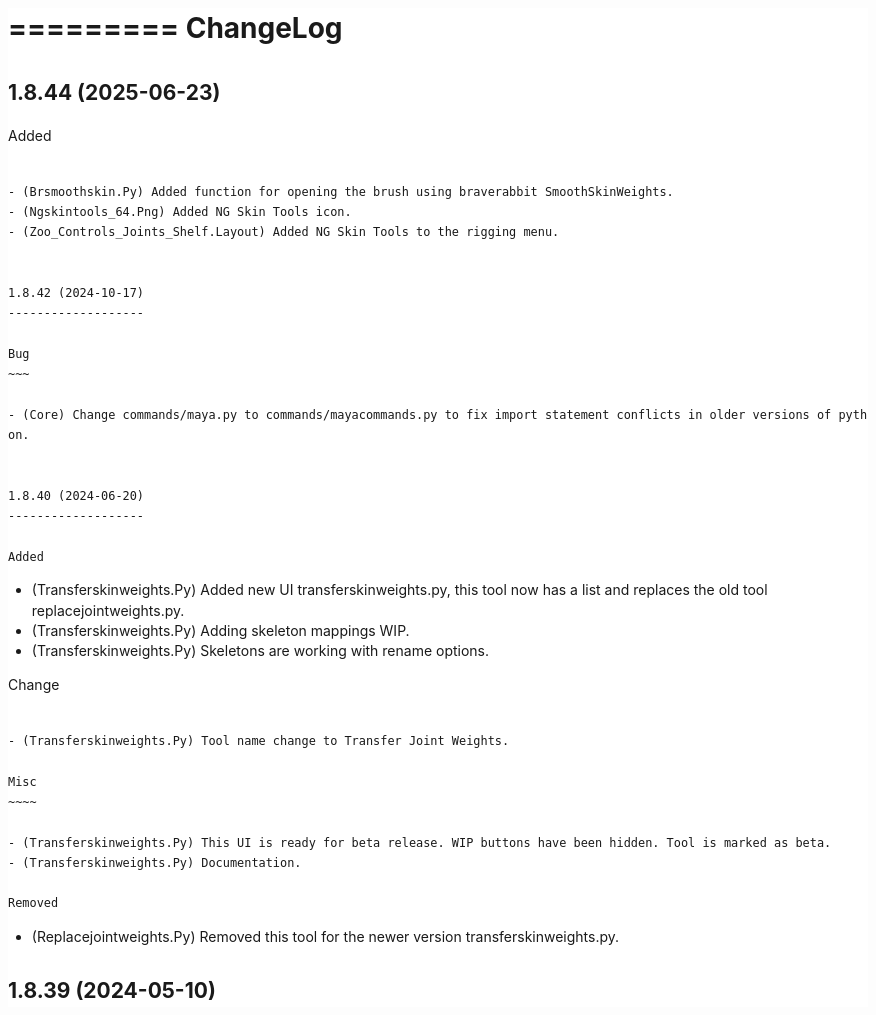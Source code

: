 =========
ChangeLog
=========


1.8.44 (2025-06-23)
-------------------

Added
~~~~~

- (Brsmoothskin.Py) Added function for opening the brush using braverabbit SmoothSkinWeights.
- (Ngskintools_64.Png) Added NG Skin Tools icon.
- (Zoo_Controls_Joints_Shelf.Layout) Added NG Skin Tools to the rigging menu.


1.8.42 (2024-10-17)
-------------------

Bug
~~~

- (Core) Change commands/maya.py to commands/mayacommands.py to fix import statement conflicts in older versions of python.


1.8.40 (2024-06-20)
-------------------

Added
~~~~~

- (Transferskinweights.Py) Added new UI transferskinweights.py, this tool now has a list and replaces the old tool replacejointweights.py.
- (Transferskinweights.Py) Adding skeleton mappings WIP.
- (Transferskinweights.Py) Skeletons are working with rename options.

Change
~~~~~~

- (Transferskinweights.Py) Tool name change to Transfer Joint Weights.

Misc
~~~~

- (Transferskinweights.Py) This UI is ready for beta release. WIP buttons have been hidden. Tool is marked as beta.
- (Transferskinweights.Py) Documentation.

Removed
~~~~~~~

- (Replacejointweights.Py) Removed this tool for the newer version transferskinweights.py.


1.8.39 (2024-05-10)
-------------------
